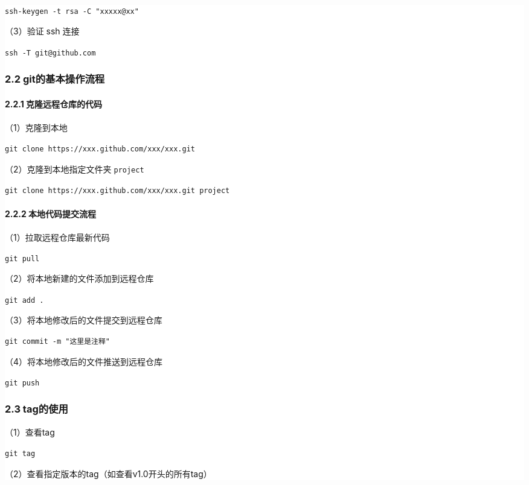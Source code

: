 ````shell
ssh-keygen -t rsa -C "xxxxx@xx"
````

（3）验证 ssh 连接

```shell
ssh -T git@github.com
```

### 2.2 git的基本操作流程

#### 2.2.1 克隆远程仓库的代码

（1）克隆到本地

````shell
git clone https://xxx.github.com/xxx/xxx.git 
````

（2）克隆到本地指定文件夹 `project`

```shell
git clone https://xxx.github.com/xxx/xxx.git project
```

#### 2.2.2 本地代码提交流程

（1）拉取远程仓库最新代码

````shell
git pull
````

（2）将本地新建的文件添加到远程仓库

```shell
git add .
```

（3）将本地修改后的文件提交到远程仓库

```shell
git commit -m "这里是注释"
```

（4）将本地修改后的文件推送到远程仓库

```shell
git push
```

### 2.3 tag的使用

（1）查看tag

```shell
git tag
```

（2）查看指定版本的tag（如查看v1.0开头的所有tag）
